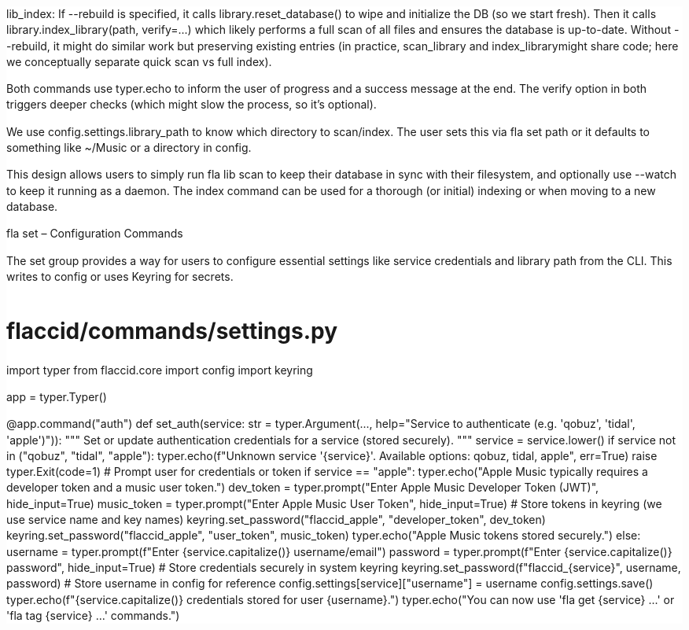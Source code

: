 lib_index: If --rebuild is specified, it calls library.reset_database() to wipe and initialize the DB (so we start fresh). Then it calls library.index_library(path, verify=...) which likely performs a full scan of all files and ensures the database is up-to-date. Without --rebuild, it might do similar work but preserving existing entries (in practice, scan_library and index_librarymight share code; here we conceptually separate quick scan vs full index).

Both commands use typer.echo to inform the user of progress and a success message at the end. The verify option in both triggers deeper checks (which might slow the process, so it’s optional).

We use config.settings.library_path to know which directory to scan/index. The user sets this via fla set path or it defaults to something like ~/Music or a directory in config.

This design allows users to simply run fla lib scan to keep their database in sync with their filesystem, and optionally use --watch to keep it running as a daemon. The index command can be used for a thorough (or initial) indexing or when moving to a new database.

fla set – Configuration Commands

The set group provides a way for users to configure essential settings like service credentials and library path from the CLI. This writes to config or uses Keyring for secrets.

# flaccid/commands/settings.py

import typer
from flaccid.core import config
import keyring

app = typer.Typer()

@app.command("auth")
def set_auth(service: str = typer.Argument(..., help="Service to authenticate (e.g. 'qobuz', 'tidal', 'apple')")):
    """
    Set or update authentication credentials for a service (stored securely).
    """
    service = service.lower()
    if service not in ("qobuz", "tidal", "apple"):
        typer.echo(f"Unknown service '{service}'. Available options: qobuz, tidal, apple", err=True)
        raise typer.Exit(code=1)
    # Prompt user for credentials or token
    if service == "apple":
        typer.echo("Apple Music typically requires a developer token and a music user token.")
        dev_token = typer.prompt("Enter Apple Music Developer Token (JWT)", hide_input=True)
        music_token = typer.prompt("Enter Apple Music User Token", hide_input=True)
        # Store tokens in keyring (we use service name and key names)
        keyring.set_password("flaccid_apple", "developer_token", dev_token)
        keyring.set_password("flaccid_apple", "user_token", music_token)
        typer.echo("Apple Music tokens stored securely.")
    else:
        username = typer.prompt(f"Enter {service.capitalize()} username/email")
        password = typer.prompt(f"Enter {service.capitalize()} password", hide_input=True)
        # Store credentials securely in system keyring
        keyring.set_password(f"flaccid_{service}", username, password)
        # Store username in config for reference
        config.settings[service]["username"] = username
        config.settings.save()
        typer.echo(f"{service.capitalize()} credentials stored for user {username}.")
        typer.echo("You can now use 'fla get {service} ...' or 'fla tag {service} ...' commands.")
